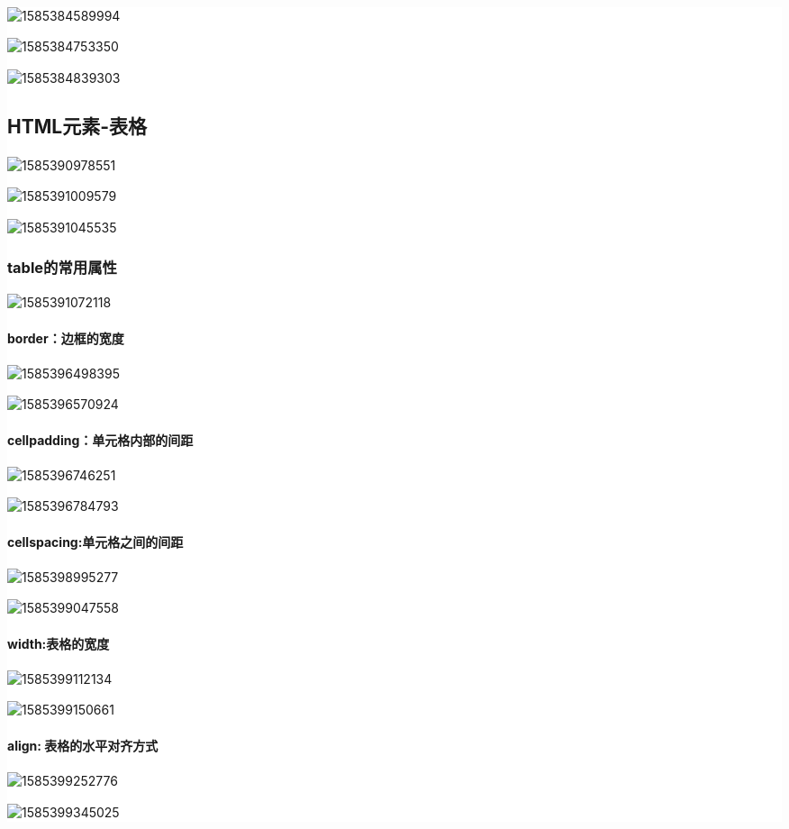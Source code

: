 

![1585384589994](D:\documents\Typora\HTML元素的补充笔记.assets\1585384589994.png)

![1585384753350](D:\documents\Typora\HTML元素的补充笔记.assets\1585384753350.png)

![1585384839303](D:\documents\Typora\HTML元素的补充笔记.assets\1585384839303.png)

## HTML元素-表格

![1585390978551](D:\documents\Typora\HTML元素的补充笔记.assets\1585390978551.png)

![1585391009579](D:\documents\Typora\HTML元素的补充笔记.assets\1585391009579.png)

![1585391045535](D:\documents\Typora\HTML元素的补充笔记.assets\1585391045535.png)

### table的常用属性

![1585391072118](D:\documents\Typora\HTML元素的补充笔记.assets\1585391072118.png)

#### border：边框的宽度

![1585396498395](D:\documents\Typora\HTML元素的补充笔记.assets\1585396498395.png)

![1585396570924](D:\documents\Typora\HTML元素的补充笔记.assets\1585396570924.png)

#### cellpadding：单元格内部的间距

![1585396746251](D:\documents\Typora\HTML元素的补充笔记.assets\1585396746251.png)

![1585396784793](D:\documents\Typora\HTML元素的补充笔记.assets\1585396784793.png)

#### cellspacing:单元格之间的间距

![1585398995277](D:\documents\Typora\HTML元素的补充笔记.assets\1585398995277.png)

![1585399047558](D:\documents\Typora\HTML元素的补充笔记.assets\1585399047558.png)

#### width:表格的宽度

![1585399112134](D:\documents\Typora\HTML元素的补充笔记.assets\1585399112134.png)

![1585399150661](D:\documents\Typora\HTML元素的补充笔记.assets\1585399150661.png)

#### align: 表格的水平对齐方式

![1585399252776](D:\documents\Typora\HTML元素的补充笔记.assets\1585399252776.png)

![1585399345025](D:\documents\Typora\HTML元素的补充笔记.assets\1585399345025.png)

